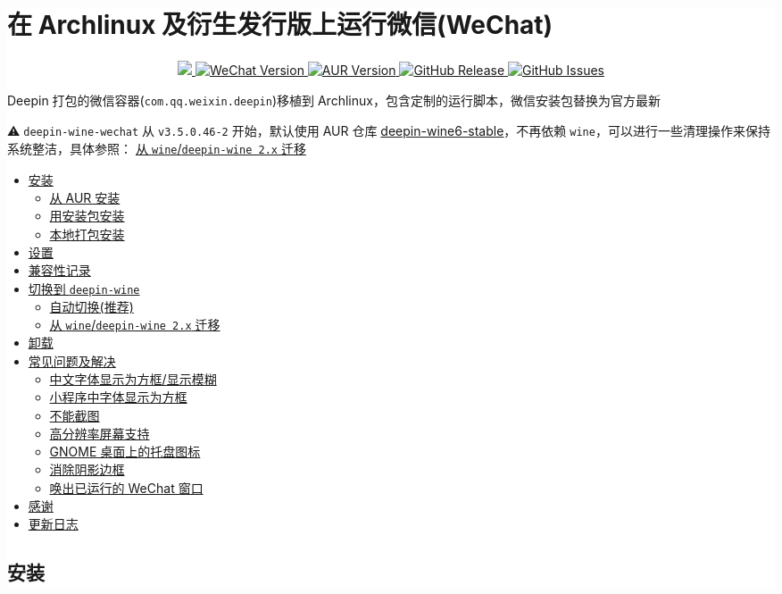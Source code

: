 # 在 Archlinux 及衍生发行版上运行微信(WeChat) 

<p align="center">
  <a href="https://github.com/vufa/deepin-wine-wechat-arch/actions">
    <img src="https://img.shields.io/github/actions/workflow/status/vufa/deepin-wine-wechat-arch/ci.yml?branch=action&logo=github&style=flat-square">
  </a>
  <a href="https://pc.weixin.qq.com/">
    <img src="https://img.shields.io/badge/WeChat-3.8.0.41-blue?style=flat-square&logo=wechat" alt="WeChat Version">
  </a>
  <a href="https://aur.archlinux.org/packages/deepin-wine-wechat/">
    <img src="https://img.shields.io/aur/version/deepin-wine-wechat?label=AUR&logo=arch-linux&style=flat-square" alt="AUR Version">
  </a>
  <a href="https://github.com/vufa/deepin-wine-wechat-arch/releases">
    <img src="https://img.shields.io/github/downloads/vufa/deepin-wine-wechat-arch/total?logo=github&style=flat-square" alt="GitHub Release">
  </a>
  <a href="https://github.com/vufa/deepin-wine-wechat-arch/issues">
    <img src="https://img.shields.io/github/issues/vufa/deepin-wine-wechat-arch?logo=github&style=flat-square" alt="GitHub Issues">
  </a>
</p>

Deepin 打包的微信容器(`com.qq.weixin.deepin`)移植到 Archlinux，包含定制的运行脚本，微信安装包替换为官方最新

:warning: `deepin-wine-wechat` 从 `v3.5.0.46-2` 开始，默认使用 AUR 仓库 [deepin-wine6-stable](https://aur.archlinux.org/packages/deepin-wine6-stable/)，不再依赖 `wine`，可以进行一些清理操作来保持系统整洁，具体参照： [从 `wine`/`deepin-wine 2.x` 迁移](#从-winedeepin-wine-2x-迁移)

- [安装](#安装)
  - [从 AUR 安装](#从aur安装)
  - [用安装包安装](#用安装包安装)
  - [本地打包安装](#本地打包安装)
- [设置](#设置)
- [兼容性记录](#兼容性记录)
- [切换到 `deepin-wine`](#切换到-deepin-wine)
  - [自动切换(推荐)](#自动切换推荐)
  - [从 `wine`/`deepin-wine 2.x` 迁移](#从-winedeepin-wine-2x-迁移)
- [卸载](#卸载)
- [常见问题及解决](#常见问题及解决)
  - [中文字体显示为方框/显示模糊](#中文字体显示为方框显示模糊)
  - [小程序中字体显示为方框](#小程序中字体显示为方框)
  - [不能截图](#不能截图)
  - [高分辨率屏幕支持](#高分辨率屏幕支持)
  - [GNOME 桌面上的托盘图标](#gnome-桌面上的托盘图标)
  - [消除阴影边框](#消除阴影边框)
  - [唤出已运行的 WeChat 窗口](#唤出已运行的-wechat-窗口)
- [感谢](#感谢)
- [更新日志](#更新日志)

## 安装

